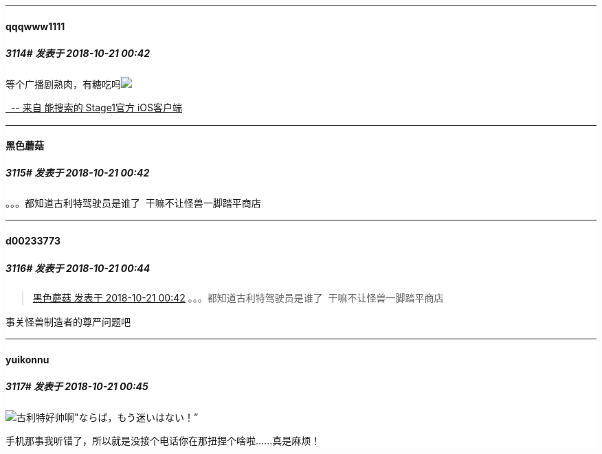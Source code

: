 *****

####  qqqwww1111  
##### 3114#       发表于 2018-10-21 00:42




等个广播剧熟肉，有糖吃吗<img src="https://static.saraba1st.com/image/smiley/face2017/074.png" referrerpolicy="no-referrer">

[  -- 来自 能搜索的 Stage1官方 iOS客户端](https://itunes.apple.com/fi/app/saraba1st/id1221237470?mt=8)







*****

####  黑色蘑菇  
##### 3115#       发表于 2018-10-21 00:42




。。。都知道古利特驾驶员是谁了  干嘛不让怪兽一脚踏平商店







*****

####  d00233773  
##### 3116#       发表于 2018-10-21 00:44



<blockquote><a href="httphttps://bbs.saraba1st.com/2b/forum.php?mod=redirect&amp;goto=findpost&amp;pid=41328842&amp;ptid=1527697" target="_blank">黑色蘑菇 发表于 2018-10-21 00:42</a>
。。。都知道古利特驾驶员是谁了  干嘛不让怪兽一脚踏平商店</blockquote>
事关怪兽制造者的尊严问题吧







*****

####  yuikonnu  
##### 3117#       发表于 2018-10-21 00:45



<img src="https://static.saraba1st.com/image/smiley/face2017/004.gif" referrerpolicy="no-referrer">古利特好帅啊"ならば，もう迷いはない！”

手机那事我听错了，所以就是没接个电话你在那扭捏个啥啦......真是麻烦！




